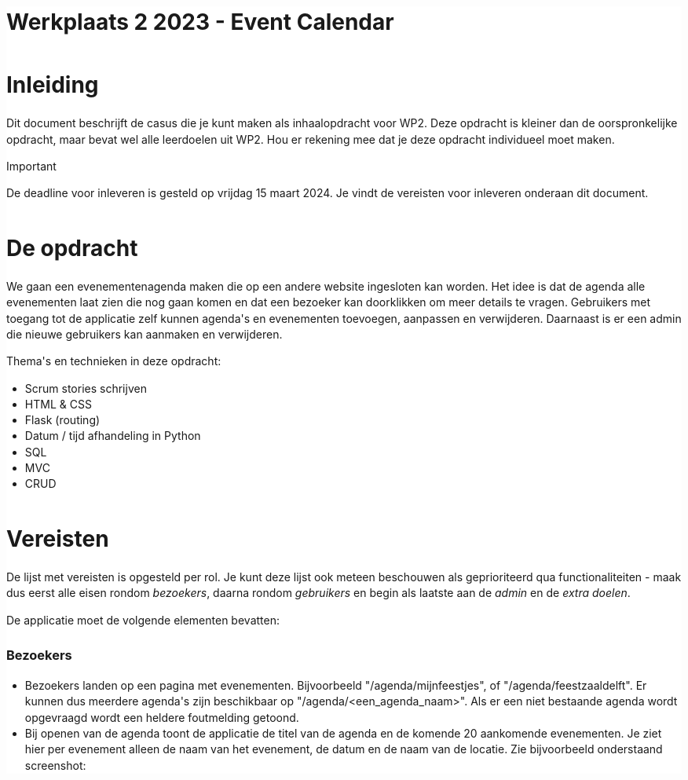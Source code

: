 # Werkplaats 2 2023 - Event Calendar

# Inleiding
Dit document beschrijft de casus die je kunt maken als inhaalopdracht voor WP2. Deze opdracht is kleiner dan de oorspronkelijke opdracht, maar bevat wel alle leerdoelen uit WP2. Hou er rekening mee dat je deze opdracht individueel moet maken.

> [!IMPORTANT]
> De deadline voor inleveren is gesteld op vrijdag 15 maart 2024. Je vindt de vereisten voor inleveren onderaan dit document. 

# De opdracht
We gaan een evenementenagenda maken die op een andere website ingesloten kan worden. Het idee is dat de agenda alle evenementen laat zien die nog gaan komen en dat een bezoeker kan doorklikken om meer details te vragen. Gebruikers met toegang tot de applicatie zelf kunnen agenda's en evenementen toevoegen, aanpassen en verwijderen. Daarnaast is er een admin die nieuwe gebruikers kan aanmaken en verwijderen.

Thema's en technieken in deze opdracht:
- Scrum stories schrijven
- HTML & CSS
- Flask (routing)
- Datum / tijd afhandeling in Python
- SQL
- MVC
- CRUD


# Vereisten 

De lijst met vereisten is opgesteld per rol. Je kunt deze lijst ook meteen beschouwen als geprioriteerd qua functionaliteiten - maak dus eerst alle eisen rondom *bezoekers*, daarna rondom *gebruikers* en begin als laatste aan de *admin* en de *extra doelen*.  

De applicatie moet de volgende elementen bevatten:

### Bezoekers
- Bezoekers landen op een pagina met evenementen. Bijvoorbeeld "/agenda/mijnfeestjes", of "/agenda/feestzaaldelft". Er kunnen dus meerdere agenda's zijn beschikbaar op "/agenda/<een_agenda_naam>". Als er een niet bestaande agenda wordt opgevraagd wordt een heldere foutmelding getoond. 
- Bij openen van de agenda toont de applicatie de titel van de agenda en de komende 20 aankomende evenementen. Je ziet hier per evenement alleen de naam van het evenement, de datum en de naam van de locatie. Zie bijvoorbeeld onderstaand screenshot:
